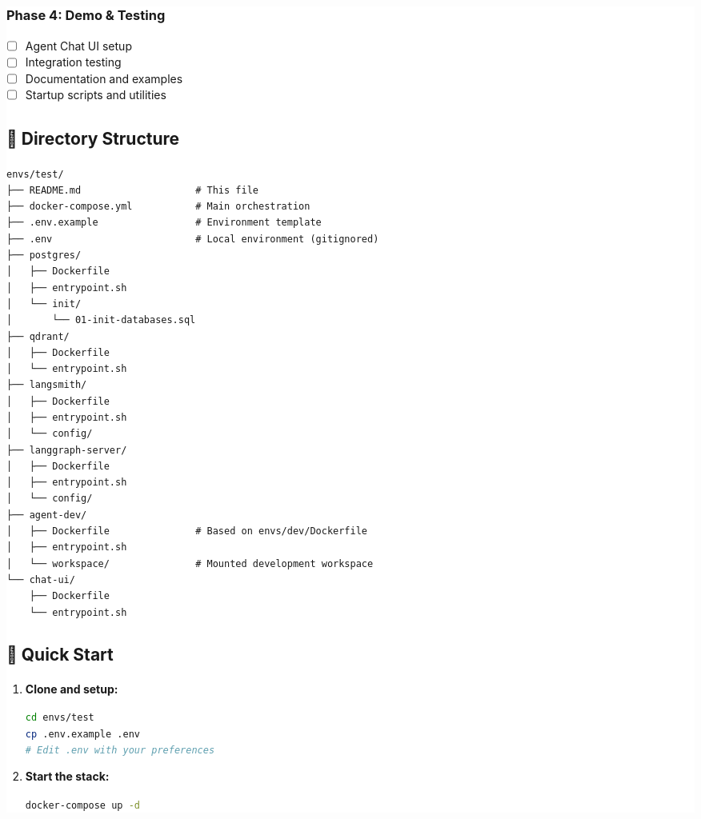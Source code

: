 ### Phase 4: Demo & Testing
- [ ] Agent Chat UI setup
- [ ] Integration testing
- [ ] Documentation and examples
- [ ] Startup scripts and utilities

## 📁 Directory Structure

```
envs/test/
├── README.md                    # This file
├── docker-compose.yml           # Main orchestration
├── .env.example                 # Environment template
├── .env                         # Local environment (gitignored)
├── postgres/
│   ├── Dockerfile
│   ├── entrypoint.sh
│   └── init/
│       └── 01-init-databases.sql
├── qdrant/
│   ├── Dockerfile
│   └── entrypoint.sh
├── langsmith/
│   ├── Dockerfile
│   ├── entrypoint.sh
│   └── config/
├── langgraph-server/
│   ├── Dockerfile
│   ├── entrypoint.sh
│   └── config/
├── agent-dev/
│   ├── Dockerfile               # Based on envs/dev/Dockerfile
│   ├── entrypoint.sh
│   └── workspace/               # Mounted development workspace
└── chat-ui/
    ├── Dockerfile
    └── entrypoint.sh
```

## 🚀 Quick Start

1. **Clone and setup:**
   ```bash
   cd envs/test
   cp .env.example .env
   # Edit .env with your preferences
   ```

2. **Start the stack:**
   ```bash
   docker-compose up -d
   ```
